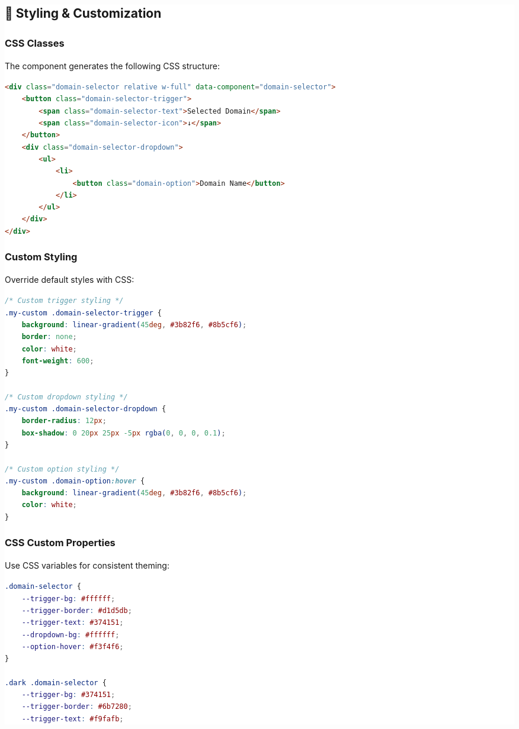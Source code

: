 ## 🎨 Styling & Customization

### CSS Classes

The component generates the following CSS structure:

```html
<div class="domain-selector relative w-full" data-component="domain-selector">
    <button class="domain-selector-trigger">
        <span class="domain-selector-text">Selected Domain</span>
        <span class="domain-selector-icon">↓</span>
    </button>
    <div class="domain-selector-dropdown">
        <ul>
            <li>
                <button class="domain-option">Domain Name</button>
            </li>
        </ul>
    </div>
</div>
```

### Custom Styling

Override default styles with CSS:

```css
/* Custom trigger styling */
.my-custom .domain-selector-trigger {
    background: linear-gradient(45deg, #3b82f6, #8b5cf6);
    border: none;
    color: white;
    font-weight: 600;
}

/* Custom dropdown styling */
.my-custom .domain-selector-dropdown {
    border-radius: 12px;
    box-shadow: 0 20px 25px -5px rgba(0, 0, 0, 0.1);
}

/* Custom option styling */
.my-custom .domain-option:hover {
    background: linear-gradient(45deg, #3b82f6, #8b5cf6);
    color: white;
}
```

### CSS Custom Properties

Use CSS variables for consistent theming:

```css
.domain-selector {
    --trigger-bg: #ffffff;
    --trigger-border: #d1d5db;
    --trigger-text: #374151;
    --dropdown-bg: #ffffff;
    --option-hover: #f3f4f6;
}

.dark .domain-selector {
    --trigger-bg: #374151;
    --trigger-border: #6b7280;
    --trigger-text: #f9fafb;
```